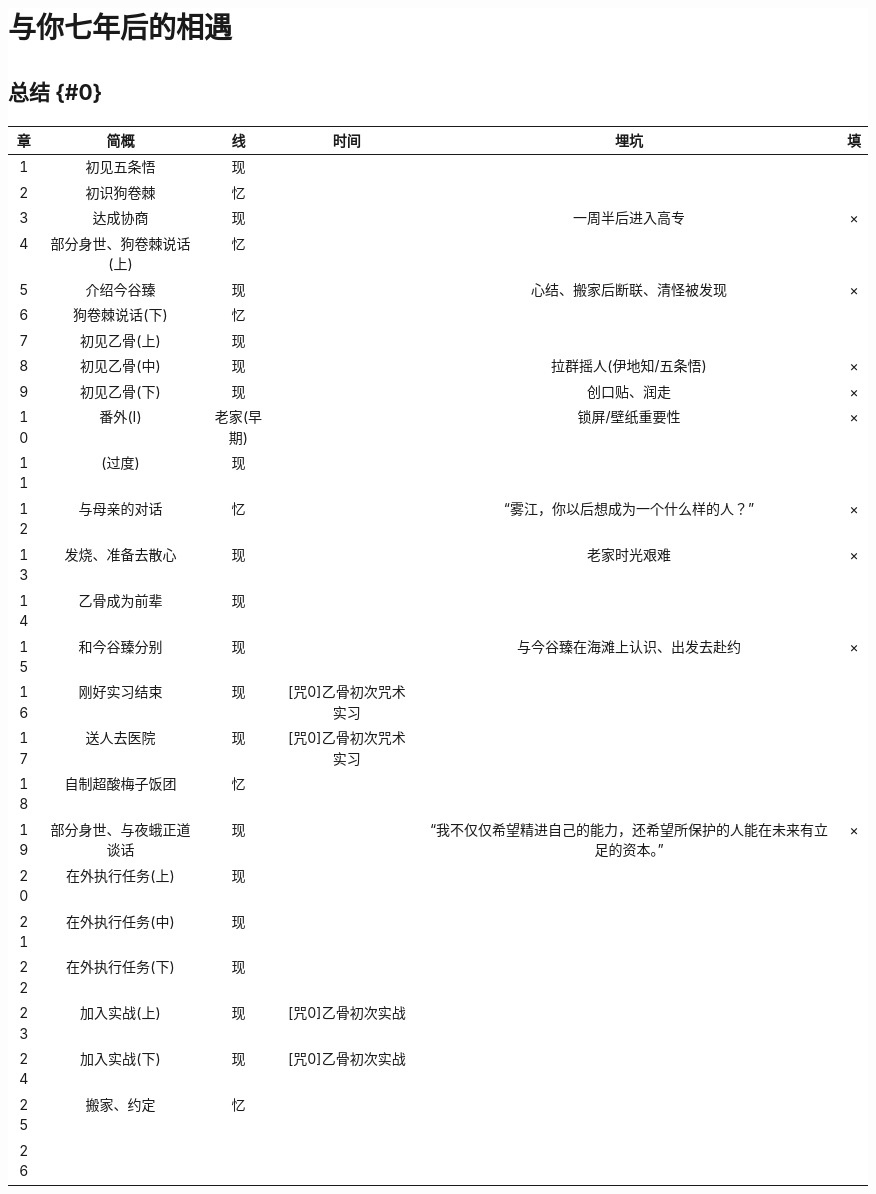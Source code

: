 # 与你七年后的相遇

## 总结 {#0}
|章|简概|线|时间|埋坑|填|
|:-:|:-:|:-:|:-:|:-:|:-:|
|1|初见五条悟|现||||
|2|初识狗卷棘|忆||||
|3|达成协商|现||一周半后进入高专|×|
|4|部分身世、狗卷棘说话(上)|忆||||
|5|介绍今谷臻|现||心结、搬家后断联、清怪被发现|×|
|6|狗卷棘说话(下)|忆||||
|7|初见乙骨(上)|现||||
|8|初见乙骨(中)|现||拉群摇人(伊地知/五条悟)|×|
|9|初见乙骨(下)|现||创口贴、润走|×|
|10|番外(I)|老家(早期)||锁屏/壁纸重要性|×|
|11|(过度)|现||||
|12|与母亲的对话|忆||“雾江，你以后想成为一个什么样的人？”|×|
|13|发烧、准备去散心|现||老家时光艰难|×|
|14|乙骨成为前辈|现||||
|15|和今谷臻分别|现||与今谷臻在海滩上认识、出发去赴约|×|
|16|刚好实习结束|现|[咒0]乙骨初次咒术实习|||
|17|送人去医院|现|[咒0]乙骨初次咒术实习|||
|18|自制超酸梅子饭团|忆||||
|19|部分身世、与夜蛾正道谈话|现||“我不仅仅希望精进自己的能力，还希望所保护的人能在未来有立足的资本。”|×|
|20|在外执行任务(上)|现||||
|21|在外执行任务(中)|现||||
|22|在外执行任务(下)|现||||
|23|加入实战(上)|现|[咒0]乙骨初次实战|||
|24|加入实战(下)|现|[咒0]乙骨初次实战|||
|25|搬家、约定|忆||||
|26||||||
